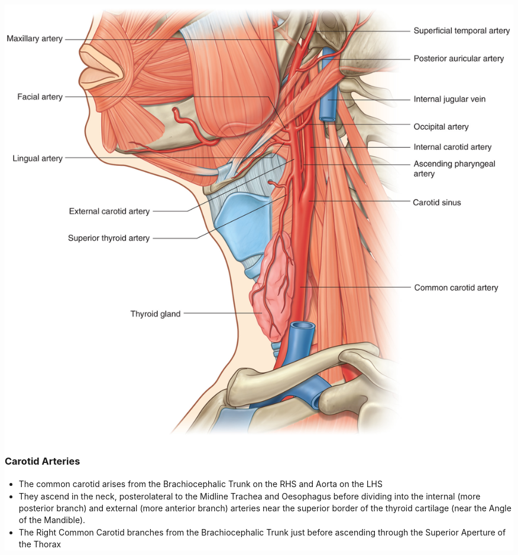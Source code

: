 ![f008-171-9780323393041.jpeg](%5B002%5D%20Superficial%20Structures%20in%20the%20Neck%206a1e3f7aec1546908813942e762699be/f008-171-9780323393041.jpeg)

### Carotid Arteries

- The common carotid arises from the Brachiocephalic Trunk on the RHS and Aorta on the LHS
- They ascend in the neck, posterolateral to the Midline Trachea and Oesophagus before dividing into the internal (more posterior branch) and external (more anterior branch) arteries near the superior border of the thyroid cartilage (near the Angle of the Mandible).
- The Right Common Carotid branches from the Brachiocephalic Trunk just before ascending through the Superior Aperture of the Thorax
